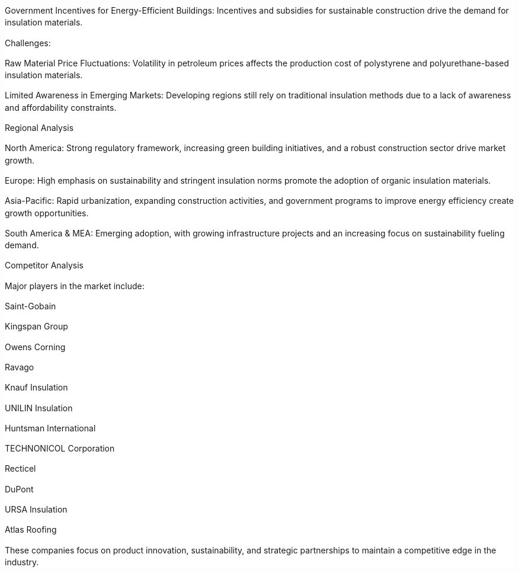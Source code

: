 Government Incentives for Energy-Efficient Buildings: Incentives and subsidies for sustainable construction drive the demand for insulation materials.





Challenges:

Raw Material Price Fluctuations: Volatility in petroleum prices affects the production cost of polystyrene and polyurethane-based insulation materials.

Limited Awareness in Emerging Markets: Developing regions still rely on traditional insulation methods due to a lack of awareness and affordability constraints.





Regional Analysis

North America: Strong regulatory framework, increasing green building initiatives, and a robust construction sector drive market growth.

Europe: High emphasis on sustainability and stringent insulation norms promote the adoption of organic insulation materials.

Asia-Pacific: Rapid urbanization, expanding construction activities, and government programs to improve energy efficiency create growth opportunities.

South America & MEA: Emerging adoption, with growing infrastructure projects and an increasing focus on sustainability fueling demand.



Competitor Analysis



Major players in the market include:

Saint-Gobain

Kingspan Group

Owens Corning

Ravago

Knauf Insulation

UNILIN Insulation

Huntsman International

TECHNONICOL Corporation

Recticel

DuPont

URSA Insulation

Atlas Roofing

These companies focus on product innovation, sustainability, and strategic partnerships to maintain a competitive edge in the industry.
